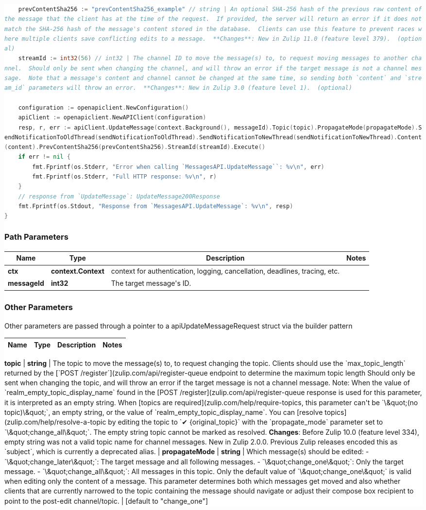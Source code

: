 ```go
	prevContentSha256 := "prevContentSha256_example" // string | An optional SHA-256 hash of the previous raw content of the message that the client has at the time of the request.  If provided, the server will return an error if it does not match the SHA-256 hash of the message's content stored in the database.  Clients can use this feature to prevent races where multiple clients save conflicting edits to a message.  **Changes**: New in Zulip 11.0 (feature level 379).  (optional)
	streamId := int32(56) // int32 | The channel ID to move the message(s) to, to request moving messages to another channel.  Should only be sent when changing the channel, and will throw an error if the target message is not a channel message.  Note that a message's content and channel cannot be changed at the same time, so sending both `content` and `stream_id` parameters will throw an error.  **Changes**: New in Zulip 3.0 (feature level 1).  (optional)

	configuration := openapiclient.NewConfiguration()
	apiClient := openapiclient.NewAPIClient(configuration)
	resp, r, err := apiClient.UpdateMessage(context.Background(), messageId).Topic(topic).PropagateMode(propagateMode).SendNotificationToOldThread(sendNotificationToOldThread).SendNotificationToNewThread(sendNotificationToNewThread).Content(content).PrevContentSha256(prevContentSha256).StreamId(streamId).Execute()
	if err != nil {
		fmt.Fprintf(os.Stderr, "Error when calling `MessagesAPI.UpdateMessage``: %v\n", err)
		fmt.Fprintf(os.Stderr, "Full HTTP response: %v\n", r)
	}
	// response from `UpdateMessage`: UpdateMessage200Response
	fmt.Fprintf(os.Stdout, "Response from `MessagesAPI.UpdateMessage`: %v\n", resp)
}
```

### Path Parameters


Name | Type | Description  | Notes
------------- | ------------- | ------------- | -------------
**ctx** | **context.Context** | context for authentication, logging, cancellation, deadlines, tracing, etc.
**messageId** | **int32** | The target message&#39;s ID.  | 

### Other Parameters

Other parameters are passed through a pointer to a apiUpdateMessageRequest struct via the builder pattern


Name | Type | Description  | Notes
------------- | ------------- | ------------- | -------------

 **topic** | **string** | The topic to move the message(s) to, to request changing the topic.  Clients should use the &#x60;max_topic_length&#x60; returned by the [&#x60;POST /register&#x60;](zulip.com/api/register-queue endpoint to determine the maximum topic length  Should only be sent when changing the topic, and will throw an error if the target message is not a channel message.  Note: When the value of &#x60;realm_empty_topic_display_name&#x60; found in the [POST /register](zulip.com/api/register-queue response is used for this parameter, it is interpreted as an empty string.  When [topics are required](zulip.com/help/require-topics, this parameter can&#39;t be &#x60;\\\&quot;(no topic)\\\&quot;&#x60;, an empty string, or the value of &#x60;realm_empty_topic_display_name&#x60;.  You can [resolve topics](zulip.com/help/resolve-a-topic by editing the topic to &#x60;✔ {original_topic}&#x60; with the &#x60;propagate_mode&#x60; parameter set to &#x60;\\\&quot;change_all\\\&quot;&#x60;. The empty string topic cannot be marked as resolved.  **Changes**: Before Zulip 10.0 (feature level 334), empty string was not a valid topic name for channel messages.  New in Zulip 2.0.0. Previous Zulip releases encoded this as &#x60;subject&#x60;, which is currently a deprecated alias.  | 
 **propagateMode** | **string** | Which message(s) should be edited:  - &#x60;\\\&quot;change_later\\\&quot;&#x60;: The target message and all following messages. - &#x60;\\\&quot;change_one\\\&quot;&#x60;: Only the target message. - &#x60;\\\&quot;change_all\\\&quot;&#x60;: All messages in this topic.  Only the default value of &#x60;\\\&quot;change_one\\\&quot;&#x60; is valid when editing only the content of a message.  This parameter determines both which messages get moved and also whether clients that are currently narrowed to the topic containing the message should navigate or adjust their compose box recipient to point to the post-edit channel/topic.  | [default to &quot;change_one&quot;]